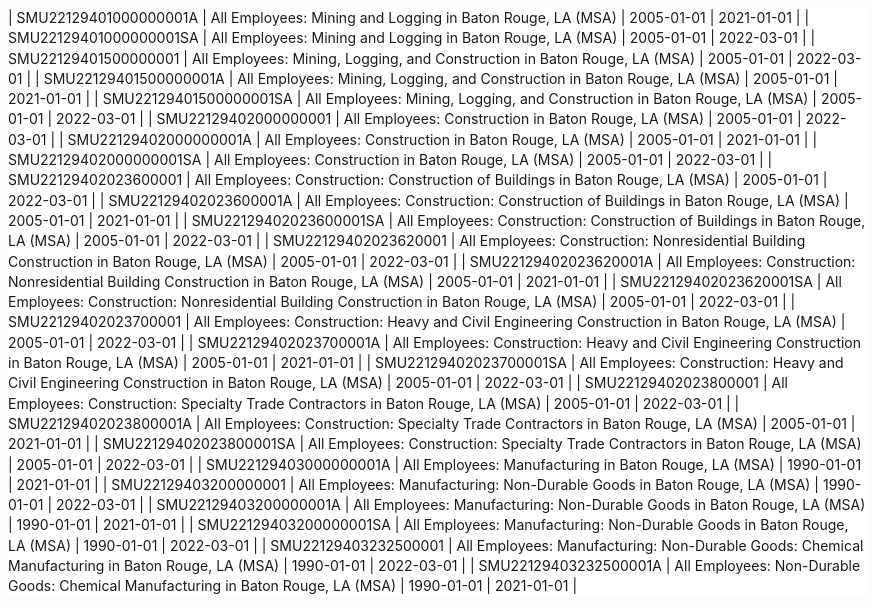 | SMU22129401000000001A     | All Employees: Mining and Logging in Baton Rouge, LA (MSA)                                                                                           | 2005-01-01          | 2021-01-01        |
| SMU22129401000000001SA    | All Employees: Mining and Logging in Baton Rouge, LA (MSA)                                                                                           | 2005-01-01          | 2022-03-01        |
| SMU22129401500000001      | All Employees: Mining, Logging, and Construction in Baton Rouge, LA (MSA)                                                                            | 2005-01-01          | 2022-03-01        |
| SMU22129401500000001A     | All Employees: Mining, Logging, and Construction in Baton Rouge, LA (MSA)                                                                            | 2005-01-01          | 2021-01-01        |
| SMU22129401500000001SA    | All Employees: Mining, Logging, and Construction in Baton Rouge, LA (MSA)                                                                            | 2005-01-01          | 2022-03-01        |
| SMU22129402000000001      | All Employees: Construction in Baton Rouge, LA (MSA)                                                                                                 | 2005-01-01          | 2022-03-01        |
| SMU22129402000000001A     | All Employees: Construction in Baton Rouge, LA (MSA)                                                                                                 | 2005-01-01          | 2021-01-01        |
| SMU22129402000000001SA    | All Employees: Construction in Baton Rouge, LA (MSA)                                                                                                 | 2005-01-01          | 2022-03-01        |
| SMU22129402023600001      | All Employees: Construction: Construction of Buildings in Baton Rouge, LA (MSA)                                                                      | 2005-01-01          | 2022-03-01        |
| SMU22129402023600001A     | All Employees: Construction: Construction of Buildings in Baton Rouge, LA (MSA)                                                                      | 2005-01-01          | 2021-01-01        |
| SMU22129402023600001SA    | All Employees: Construction: Construction of Buildings in Baton Rouge, LA (MSA)                                                                      | 2005-01-01          | 2022-03-01        |
| SMU22129402023620001      | All Employees: Construction: Nonresidential Building Construction in Baton Rouge, LA (MSA)                                                           | 2005-01-01          | 2022-03-01        |
| SMU22129402023620001A     | All Employees: Construction: Nonresidential Building Construction in Baton Rouge, LA (MSA)                                                           | 2005-01-01          | 2021-01-01        |
| SMU22129402023620001SA    | All Employees: Construction: Nonresidential Building Construction in Baton Rouge, LA (MSA)                                                           | 2005-01-01          | 2022-03-01        |
| SMU22129402023700001      | All Employees: Construction: Heavy and Civil Engineering Construction in Baton Rouge, LA (MSA)                                                       | 2005-01-01          | 2022-03-01        |
| SMU22129402023700001A     | All Employees: Construction: Heavy and Civil Engineering Construction in Baton Rouge, LA (MSA)                                                       | 2005-01-01          | 2021-01-01        |
| SMU22129402023700001SA    | All Employees: Construction: Heavy and Civil Engineering Construction in Baton Rouge, LA (MSA)                                                       | 2005-01-01          | 2022-03-01        |
| SMU22129402023800001      | All Employees: Construction: Specialty Trade Contractors in Baton Rouge, LA (MSA)                                                                    | 2005-01-01          | 2022-03-01        |
| SMU22129402023800001A     | All Employees: Construction: Specialty Trade Contractors in Baton Rouge, LA (MSA)                                                                    | 2005-01-01          | 2021-01-01        |
| SMU22129402023800001SA    | All Employees: Construction: Specialty Trade Contractors in Baton Rouge, LA (MSA)                                                                    | 2005-01-01          | 2022-03-01        |
| SMU22129403000000001A     | All Employees: Manufacturing in Baton Rouge, LA (MSA)                                                                                                | 1990-01-01          | 2021-01-01        |
| SMU22129403200000001      | All Employees: Manufacturing: Non-Durable Goods in Baton Rouge, LA (MSA)                                                                             | 1990-01-01          | 2022-03-01        |
| SMU22129403200000001A     | All Employees: Manufacturing: Non-Durable Goods in Baton Rouge, LA (MSA)                                                                             | 1990-01-01          | 2021-01-01        |
| SMU22129403200000001SA    | All Employees: Manufacturing: Non-Durable Goods in Baton Rouge, LA (MSA)                                                                             | 1990-01-01          | 2022-03-01        |
| SMU22129403232500001      | All Employees: Manufacturing: Non-Durable Goods: Chemical Manufacturing in Baton Rouge, LA (MSA)                                                     | 1990-01-01          | 2022-03-01        |
| SMU22129403232500001A     | All Employees: Non-Durable Goods: Chemical Manufacturing in Baton Rouge, LA (MSA)                                                                    | 1990-01-01          | 2021-01-01        |